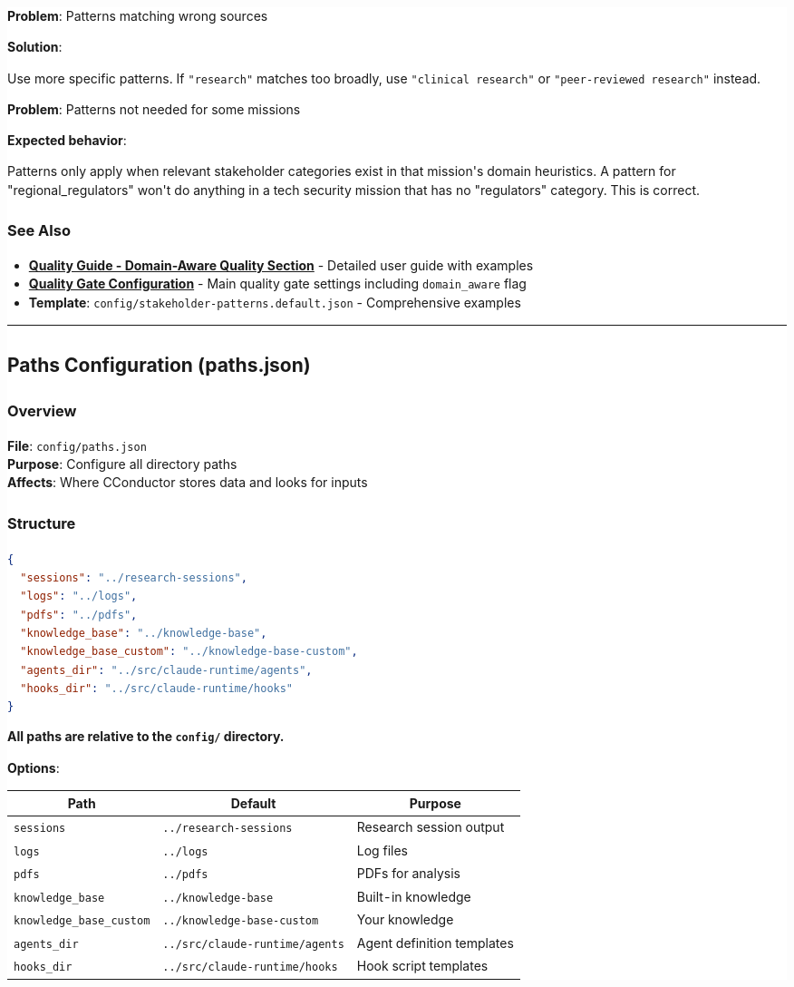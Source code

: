 **Problem**: Patterns matching wrong sources

**Solution**:

Use more specific patterns. If `"research"` matches too broadly, use `"clinical research"` or `"peer-reviewed research"` instead.

**Problem**: Patterns not needed for some missions

**Expected behavior**: 

Patterns only apply when relevant stakeholder categories exist in that mission's domain heuristics. A pattern for "regional_regulators" won't do anything in a tech security mission that has no "regulators" category. This is correct.

### See Also

- **[Quality Guide - Domain-Aware Quality Section](QUALITY_GUIDE.md#domain-aware-quality--stakeholder-patterns)** - Detailed user guide with examples
- **[Quality Gate Configuration](#quality-gate-quality-gatejson)** - Main quality gate settings including `domain_aware` flag
- **Template**: `config/stakeholder-patterns.default.json` - Comprehensive examples

---

## Paths Configuration (paths.json)

### Overview

**File**: `config/paths.json`  
**Purpose**: Configure all directory paths  
**Affects**: Where CConductor stores data and looks for inputs

### Structure

```json
{
  "sessions": "../research-sessions",
  "logs": "../logs",
  "pdfs": "../pdfs",
  "knowledge_base": "../knowledge-base",
  "knowledge_base_custom": "../knowledge-base-custom",
  "agents_dir": "../src/claude-runtime/agents",
  "hooks_dir": "../src/claude-runtime/hooks"
}
```

**All paths are relative to the `config/` directory.**

**Options**:

| Path | Default | Purpose |
|------|---------|---------|
| `sessions` | `../research-sessions` | Research session output |
| `logs` | `../logs` | Log files |
| `pdfs` | `../pdfs` | PDFs for analysis |
| `knowledge_base` | `../knowledge-base` | Built-in knowledge |
| `knowledge_base_custom` | `../knowledge-base-custom` | Your knowledge |
| `agents_dir` | `../src/claude-runtime/agents` | Agent definition templates |
| `hooks_dir` | `../src/claude-runtime/hooks` | Hook script templates |

